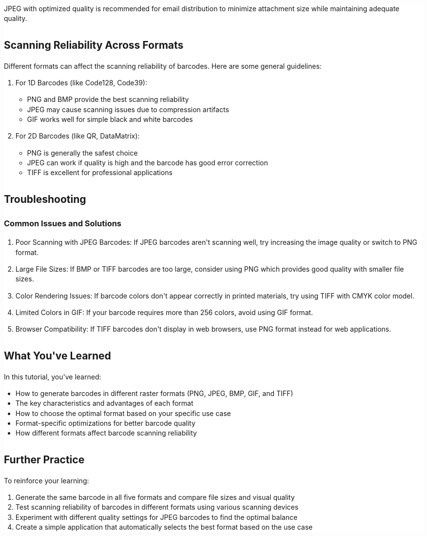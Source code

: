 JPEG with optimized quality is recommended for email distribution to minimize attachment size while maintaining adequate quality.

## Scanning Reliability Across Formats

Different formats can affect the scanning reliability of barcodes. Here are some general guidelines:

1. For 1D Barcodes (like Code128, Code39): 
   - PNG and BMP provide the best scanning reliability
   - JPEG may cause scanning issues due to compression artifacts
   - GIF works well for simple black and white barcodes

2. For 2D Barcodes (like QR, DataMatrix):
   - PNG is generally the safest choice
   - JPEG can work if quality is high and the barcode has good error correction
   - TIFF is excellent for professional applications

## Troubleshooting

### Common Issues and Solutions

1. Poor Scanning with JPEG Barcodes: If JPEG barcodes aren't scanning well, try increasing the image quality or switch to PNG format.

2. Large File Sizes: If BMP or TIFF barcodes are too large, consider using PNG which provides good quality with smaller file sizes.

3. Color Rendering Issues: If barcode colors don't appear correctly in printed materials, try using TIFF with CMYK color model.

4. Limited Colors in GIF: If your barcode requires more than 256 colors, avoid using GIF format.

5. Browser Compatibility: If TIFF barcodes don't display in web browsers, use PNG format instead for web applications.

## What You've Learned

In this tutorial, you've learned:
- How to generate barcodes in different raster formats (PNG, JPEG, BMP, GIF, and TIFF)
- The key characteristics and advantages of each format
- How to choose the optimal format based on your specific use case
- Format-specific optimizations for better barcode quality
- How different formats affect barcode scanning reliability

## Further Practice

To reinforce your learning:

1. Generate the same barcode in all five formats and compare file sizes and visual quality
2. Test scanning reliability of barcodes in different formats using various scanning devices
3. Experiment with different quality settings for JPEG barcodes to find the optimal balance
4. Create a simple application that automatically selects the best format based on the use case
